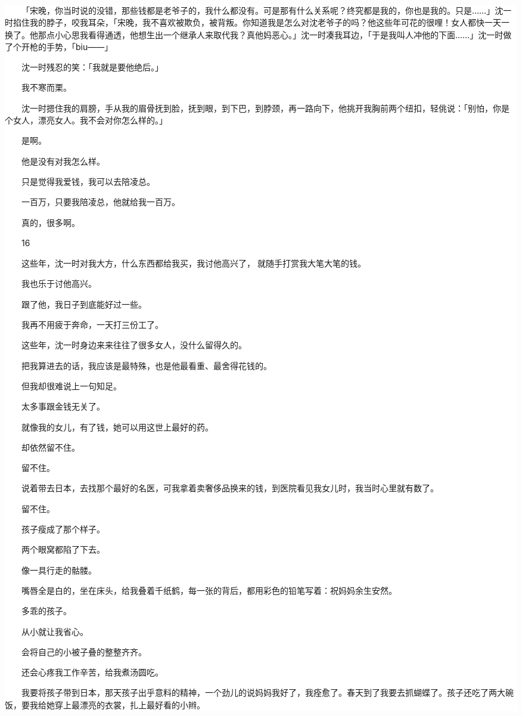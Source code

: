 &emsp;&emsp;「宋晚，你当时说的没错，那些钱都是老爷子的，我什么都没有。可是那有什么关系呢？终究都是我的，你也是我的。只是……」沈一时掐住我的脖子，咬我耳朵，「宋晚，我不喜欢被欺负，被背叛。你知道我是怎么对沈老爷子的吗？他这些年可花的很哩！女人都快一天一换了。他那点小心思我看得通透，他想生出一个继承人来取代我？真他妈恶心。」沈一时凑我耳边，「于是我叫人冲他的下面……」沈一时做了个开枪的手势，「biu——」  
  
&emsp;&emsp;沈一时残忍的笑：「我就是要他绝后。」  
  
&emsp;&emsp;我不寒而栗。  
  
&emsp;&emsp;沈一时摁住我的肩膀，手从我的眉骨抚到脸，抚到眼，到下巴，到脖颈，再一路向下，他挑开我胸前两个纽扣，轻佻说：「别怕，你是个女人，漂亮女人。我不会对你怎么样的。」  
  
&emsp;&emsp;是啊。  
  
&emsp;&emsp;他是没有对我怎么样。  
  
&emsp;&emsp;只是觉得我爱钱，我可以去陪凌总。  
  
&emsp;&emsp;一百万，只要我陪凌总，他就给我一百万。  
  
&emsp;&emsp;真的，很多啊。  
  
&emsp;&emsp;16  
  
&emsp;&emsp;这些年，沈一时对我大方，什么东西都给我买，我讨他高兴了， 就随手打赏我大笔大笔的钱。  
  
&emsp;&emsp;我也乐于讨他高兴。  
  
&emsp;&emsp;跟了他，我日子到底能好过一些。  
  
&emsp;&emsp;我再不用疲于奔命，一天打三份工了。  
  
&emsp;&emsp;这些年，沈一时身边来来往往了很多女人，没什么留得久的。  
  
&emsp;&emsp;把我算进去的话，我应该是最特殊，也是他最看重、最舍得花钱的。  
  
&emsp;&emsp;但我却很难说上一句知足。  
  
&emsp;&emsp;太多事跟金钱无关了。  
  
&emsp;&emsp;就像我的女儿，有了钱，她可以用这世上最好的药。  
  
&emsp;&emsp;却依然留不住。  
  
&emsp;&emsp;留不住。  
  
&emsp;&emsp;说着带去日本，去找那个最好的名医，可我拿着卖奢侈品换来的钱，到医院看见我女儿时，我当时心里就有数了。  
  
&emsp;&emsp;留不住。  
  
&emsp;&emsp;孩子瘦成了那个样子。  
  
&emsp;&emsp;两个眼窝都陷了下去。  
  
&emsp;&emsp;像一具行走的骷髅。  
  
&emsp;&emsp;嘴唇全是白的，坐在床头，给我叠着千纸鹤，每一张的背后，都用彩色的铅笔写着：祝妈妈余生安然。  
  
&emsp;&emsp;多乖的孩子。  
  
&emsp;&emsp;从小就让我省心。  
  
&emsp;&emsp;会将自己的小被子叠的整整齐齐。  
  
&emsp;&emsp;还会心疼我工作辛苦，给我煮汤圆吃。  
  
&emsp;&emsp;我要将孩子带到日本，那天孩子出乎意料的精神，一个劲儿的说妈妈我好了，我痊愈了。春天到了我要去抓蝴蝶了。孩子还吃了两大碗饭，要我给她穿上最漂亮的衣裳，扎上最好看的小辫。  
  
